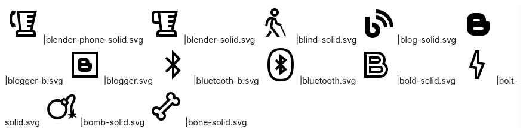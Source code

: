 ![blender-phone-solid.svg](svg/blender-phone-solid.svg)|blender-phone-solid.svg
![blender-solid.svg](svg/blender-solid.svg)|blender-solid.svg
![blind-solid.svg](svg/blind-solid.svg)|blind-solid.svg
![blog-solid.svg](svg/blog-solid.svg)|blog-solid.svg
![blogger-b.svg](svg/blogger-b.svg)|blogger-b.svg
![blogger.svg](svg/blogger.svg)|blogger.svg
![bluetooth-b.svg](svg/bluetooth-b.svg)|bluetooth-b.svg
![bluetooth.svg](svg/bluetooth.svg)|bluetooth.svg
![bold-solid.svg](svg/bold-solid.svg)|bold-solid.svg
![bolt-solid.svg](svg/bolt-solid.svg)|bolt-solid.svg
![bomb-solid.svg](svg/bomb-solid.svg)|bomb-solid.svg
![bone-solid.svg](svg/bone-solid.svg)|bone-solid.svg